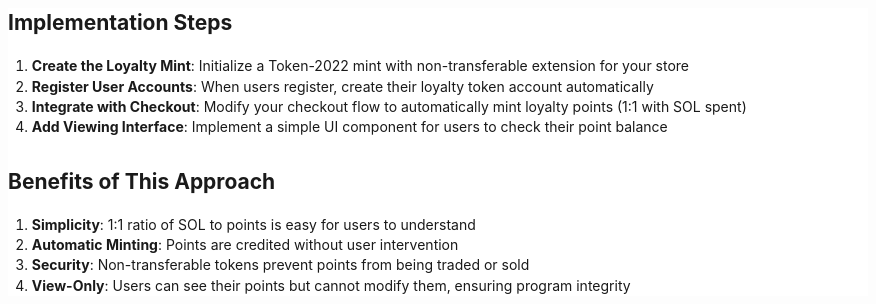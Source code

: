 ## Implementation Steps

1. **Create the Loyalty Mint**: Initialize a Token-2022 mint with non-transferable extension for your store
2. **Register User Accounts**: When users register, create their loyalty token account automatically
3. **Integrate with Checkout**: Modify your checkout flow to automatically mint loyalty points (1:1 with SOL spent)
4. **Add Viewing Interface**: Implement a simple UI component for users to check their point balance

## Benefits of This Approach

1. **Simplicity**: 1:1 ratio of SOL to points is easy for users to understand
2. **Automatic Minting**: Points are credited without user intervention
3. **Security**: Non-transferable tokens prevent points from being traded or sold
4. **View-Only**: Users can see their points but cannot modify them, ensuring program integrity
